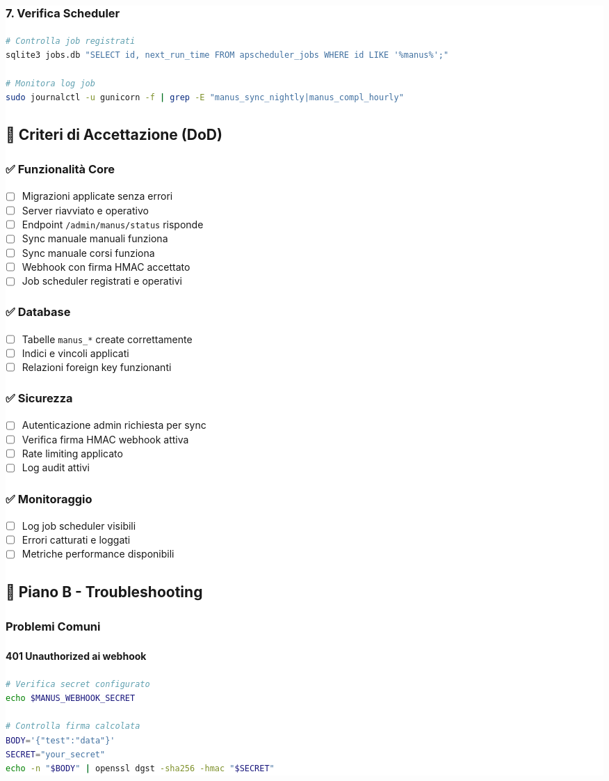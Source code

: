 ### 7. Verifica Scheduler
```bash
# Controlla job registrati
sqlite3 jobs.db "SELECT id, next_run_time FROM apscheduler_jobs WHERE id LIKE '%manus%';"

# Monitora log job
sudo journalctl -u gunicorn -f | grep -E "manus_sync_nightly|manus_compl_hourly"
```

## 🎯 Criteri di Accettazione (DoD)

### ✅ Funzionalità Core
- [ ] Migrazioni applicate senza errori
- [ ] Server riavviato e operativo
- [ ] Endpoint `/admin/manus/status` risponde
- [ ] Sync manuale manuali funziona
- [ ] Sync manuale corsi funziona
- [ ] Webhook con firma HMAC accettato
- [ ] Job scheduler registrati e operativi

### ✅ Database
- [ ] Tabelle `manus_*` create correttamente
- [ ] Indici e vincoli applicati
- [ ] Relazioni foreign key funzionanti

### ✅ Sicurezza
- [ ] Autenticazione admin richiesta per sync
- [ ] Verifica firma HMAC webhook attiva
- [ ] Rate limiting applicato
- [ ] Log audit attivi

### ✅ Monitoraggio
- [ ] Log job scheduler visibili
- [ ] Errori catturati e loggati
- [ ] Metriche performance disponibili

## 🚨 Piano B - Troubleshooting

### Problemi Comuni

#### 401 Unauthorized ai webhook
```bash
# Verifica secret configurato
echo $MANUS_WEBHOOK_SECRET

# Controlla firma calcolata
BODY='{"test":"data"}'
SECRET="your_secret"
echo -n "$BODY" | openssl dgst -sha256 -hmac "$SECRET"
```
